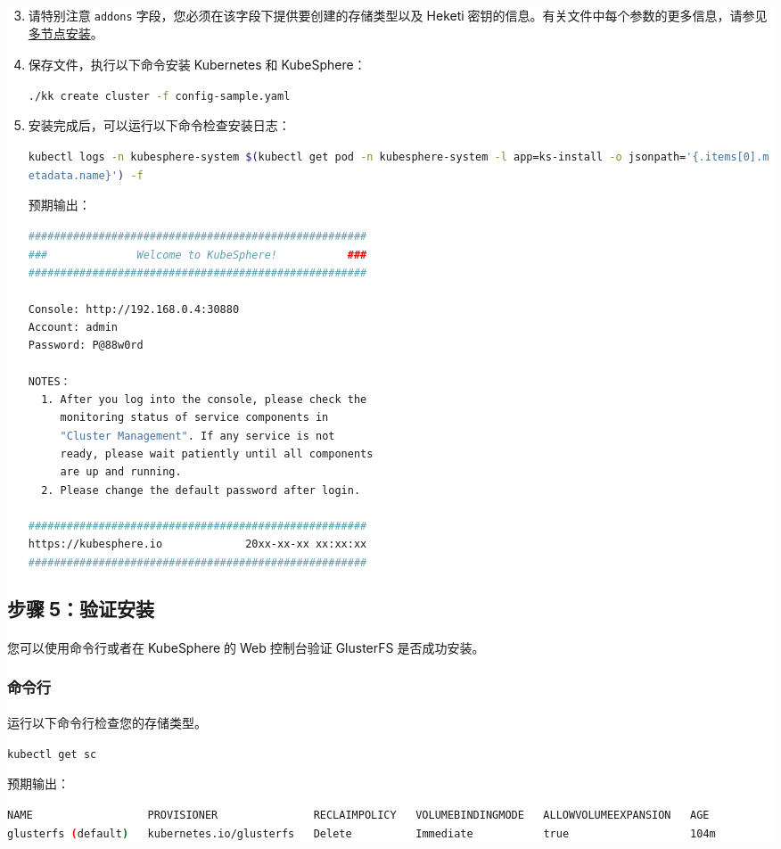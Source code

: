 3. 请特别注意 `addons` 字段，您必须在该字段下提供要创建的存储类型以及 Heketi 密钥的信息。有关文件中每个参数的更多信息，请参见[多节点安装](../../../installing-on-linux/introduction/multioverview/#2-编辑配置文件)。

4. 保存文件，执行以下命令安装 Kubernetes 和 KubeSphere：

   ```bash
   ./kk create cluster -f config-sample.yaml
   ```

5. 安装完成后，可以运行以下命令检查安装日志：

   ```bash
   kubectl logs -n kubesphere-system $(kubectl get pod -n kubesphere-system -l app=ks-install -o jsonpath='{.items[0].metadata.name}') -f
   ```

   预期输出：

   ```bash
   #####################################################
   ###              Welcome to KubeSphere!           ###
   #####################################################
   
   Console: http://192.168.0.4:30880
   Account: admin
   Password: P@88w0rd
   
   NOTES：
     1. After you log into the console, please check the
        monitoring status of service components in
        "Cluster Management". If any service is not
        ready, please wait patiently until all components 
        are up and running.
     2. Please change the default password after login.
   
   #####################################################
   https://kubesphere.io             20xx-xx-xx xx:xx:xx
   #####################################################
   ```

## 步骤 5：验证安装

您可以使用命令行或者在 KubeSphere 的 Web 控制台验证 GlusterFS 是否成功安装。

### 命令行

运行以下命令行检查您的存储类型。

```bash
kubectl get sc
```

预期输出：

```bash
NAME                  PROVISIONER               RECLAIMPOLICY   VOLUMEBINDINGMODE   ALLOWVOLUMEEXPANSION   AGE
glusterfs (default)   kubernetes.io/glusterfs   Delete          Immediate           true                   104m
```
